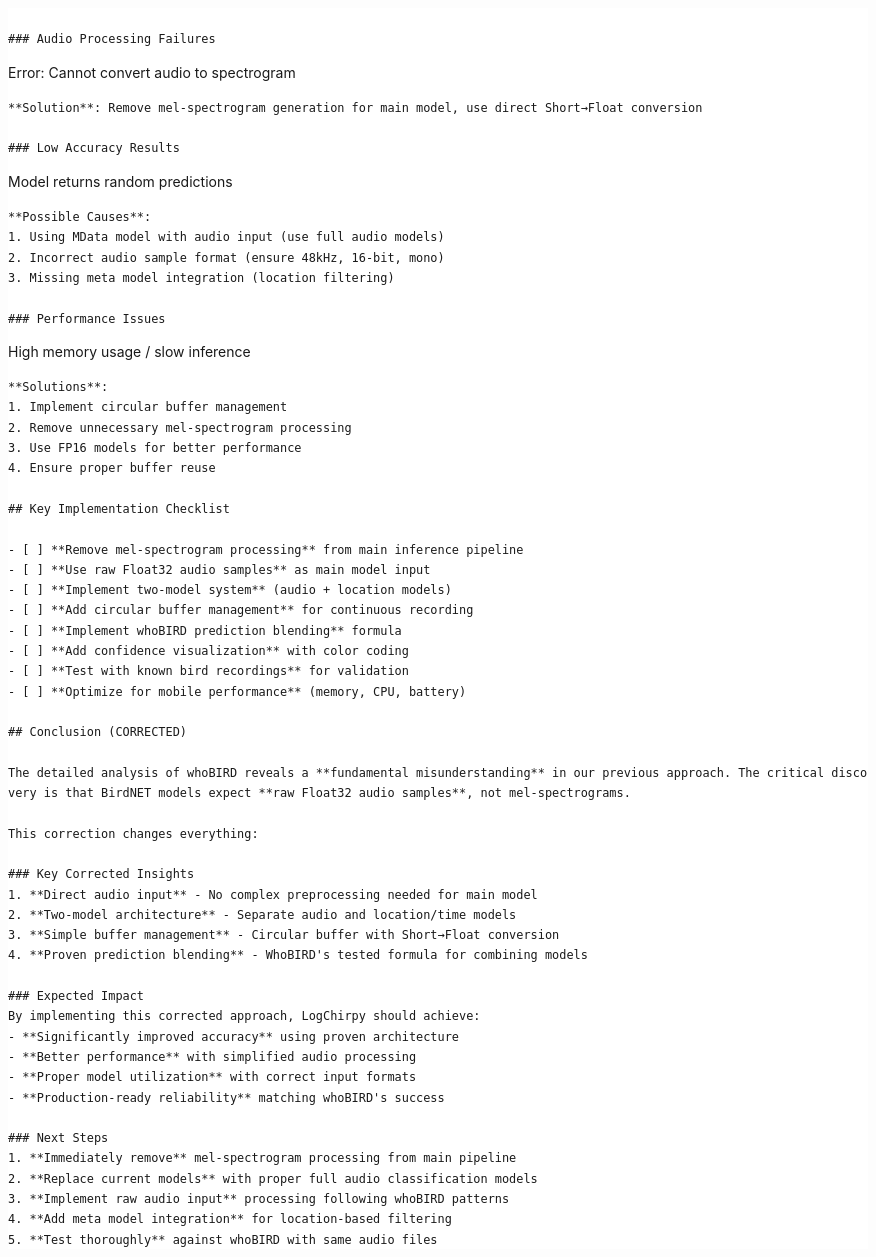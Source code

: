 ```

### Audio Processing Failures  
```
Error: Cannot convert audio to spectrogram
```
**Solution**: Remove mel-spectrogram generation for main model, use direct Short→Float conversion

### Low Accuracy Results
```
Model returns random predictions
```
**Possible Causes**:
1. Using MData model with audio input (use full audio models)
2. Incorrect audio sample format (ensure 48kHz, 16-bit, mono)
3. Missing meta model integration (location filtering)

### Performance Issues
```
High memory usage / slow inference
```
**Solutions**:
1. Implement circular buffer management
2. Remove unnecessary mel-spectrogram processing
3. Use FP16 models for better performance
4. Ensure proper buffer reuse

## Key Implementation Checklist

- [ ] **Remove mel-spectrogram processing** from main inference pipeline
- [ ] **Use raw Float32 audio samples** as main model input
- [ ] **Implement two-model system** (audio + location models)
- [ ] **Add circular buffer management** for continuous recording
- [ ] **Implement whoBIRD prediction blending** formula
- [ ] **Add confidence visualization** with color coding
- [ ] **Test with known bird recordings** for validation
- [ ] **Optimize for mobile performance** (memory, CPU, battery)

## Conclusion (CORRECTED)

The detailed analysis of whoBIRD reveals a **fundamental misunderstanding** in our previous approach. The critical discovery is that BirdNET models expect **raw Float32 audio samples**, not mel-spectrograms.

This correction changes everything:

### Key Corrected Insights
1. **Direct audio input** - No complex preprocessing needed for main model
2. **Two-model architecture** - Separate audio and location/time models  
3. **Simple buffer management** - Circular buffer with Short→Float conversion
4. **Proven prediction blending** - WhoBIRD's tested formula for combining models

### Expected Impact
By implementing this corrected approach, LogChirpy should achieve:
- **Significantly improved accuracy** using proven architecture
- **Better performance** with simplified audio processing  
- **Proper model utilization** with correct input formats
- **Production-ready reliability** matching whoBIRD's success

### Next Steps
1. **Immediately remove** mel-spectrogram processing from main pipeline
2. **Replace current models** with proper full audio classification models
3. **Implement raw audio input** processing following whoBIRD patterns
4. **Add meta model integration** for location-based filtering
5. **Test thoroughly** against whoBIRD with same audio files
```